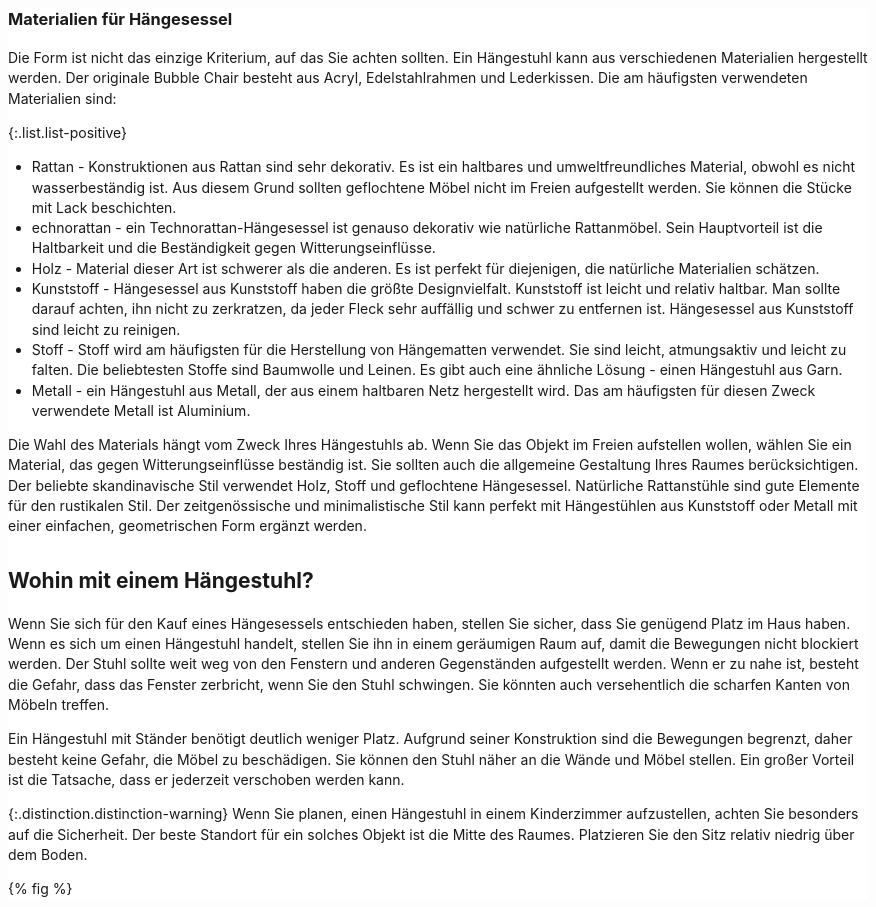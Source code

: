 ### Materialien für Hängesessel

Die Form ist nicht das einzige Kriterium, auf das Sie achten sollten. Ein Hängestuhl kann aus verschiedenen Materialien hergestellt werden. Der originale Bubble Chair besteht aus Acryl, Edelstahlrahmen und Lederkissen. Die am häufigsten verwendeten Materialien sind:

{:.list.list-positive}

* Rattan - Konstruktionen aus Rattan sind sehr dekorativ. Es ist ein haltbares und umweltfreundliches Material, obwohl es nicht wasserbeständig ist. Aus diesem Grund sollten geflochtene Möbel nicht im Freien aufgestellt werden. Sie können die Stücke mit Lack beschichten.
* echnorattan - ein Technorattan-Hängesessel ist genauso dekorativ wie natürliche Rattanmöbel. Sein Hauptvorteil ist die Haltbarkeit und die Beständigkeit gegen Witterungseinflüsse.
* Holz - Material dieser Art ist schwerer als die anderen. Es ist perfekt für diejenigen, die natürliche Materialien schätzen.
* Kunststoff - Hängesessel aus Kunststoff haben die größte Designvielfalt. Kunststoff ist leicht und relativ haltbar. Man sollte darauf achten, ihn nicht zu zerkratzen, da jeder Fleck sehr auffällig und schwer zu entfernen ist. Hängesessel aus Kunststoff sind leicht zu reinigen.
* Stoff - Stoff wird am häufigsten für die Herstellung von Hängematten verwendet. Sie sind leicht, atmungsaktiv und leicht zu falten. Die beliebtesten Stoffe sind Baumwolle und Leinen. Es gibt auch eine ähnliche Lösung - einen Hängestuhl aus Garn.
* Metall - ein Hängestuhl aus Metall, der aus einem haltbaren Netz hergestellt wird. Das am häufigsten für diesen Zweck verwendete Metall ist Aluminium.

Die Wahl des Materials hängt vom Zweck Ihres Hängestuhls ab. Wenn Sie das Objekt im Freien aufstellen wollen, wählen Sie ein Material, das gegen Witterungseinflüsse beständig ist. Sie sollten auch die allgemeine Gestaltung Ihres Raumes berücksichtigen. Der beliebte skandinavische Stil verwendet Holz, Stoff und geflochtene Hängesessel. Natürliche Rattanstühle sind gute Elemente für den rustikalen Stil. Der zeitgenössische und minimalistische Stil kann perfekt mit Hängestühlen aus Kunststoff oder Metall mit einer einfachen, geometrischen Form ergänzt werden.

## Wohin mit einem Hängestuhl?

Wenn Sie sich für den Kauf eines Hängesessels entschieden haben, stellen Sie sicher, dass Sie genügend Platz im Haus haben. Wenn es sich um einen Hängestuhl handelt, stellen Sie ihn in einem geräumigen Raum auf, damit die Bewegungen nicht blockiert werden. Der Stuhl sollte weit weg von den Fenstern und anderen Gegenständen aufgestellt werden. Wenn er zu nahe ist, besteht die Gefahr, dass das Fenster zerbricht, wenn Sie den Stuhl schwingen. Sie könnten auch versehentlich die scharfen Kanten von Möbeln treffen.

Ein Hängestuhl mit Ständer benötigt deutlich weniger Platz. Aufgrund seiner Konstruktion sind die Bewegungen begrenzt, daher besteht keine Gefahr, die Möbel zu beschädigen. Sie können den Stuhl näher an die Wände und Möbel stellen. Ein großer Vorteil ist die Tatsache, dass er jederzeit verschoben werden kann.

{:.distinction.distinction-warning}
Wenn Sie planen, einen Hängestuhl in einem Kinderzimmer aufzustellen, achten Sie besonders auf die Sicherheit. Der beste Standort für ein solches Objekt ist die Mitte des Raumes. Platzieren Sie den Sitz relativ niedrig über dem Boden.

{% fig %}
